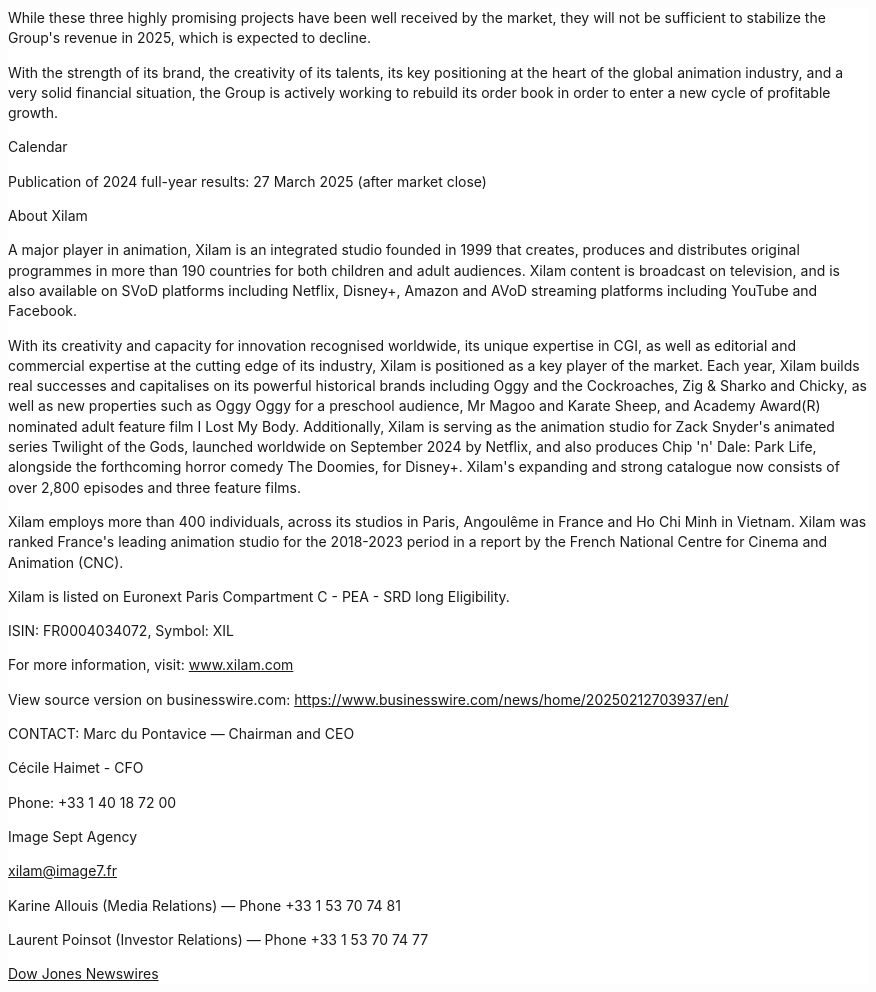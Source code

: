 While these three highly promising projects have been well received by the market, they will not be sufficient to stabilize the Group's revenue in 2025, which is expected to decline.

With the strength of its brand, the creativity of its talents, its key positioning at the heart of the global animation industry, and a very solid financial situation, the Group is actively working to rebuild its order book in order to enter a new cycle of profitable growth.

Calendar

Publication of 2024 full-year results: 27 March 2025 (after market close)

About Xilam

A major player in animation, Xilam is an integrated studio founded in 1999 that creates, produces and distributes original programmes in more than 190 countries for both children and adult audiences. Xilam content is broadcast on television, and is also available on SVoD platforms including Netflix, Disney+, Amazon and AVoD streaming platforms including YouTube and Facebook.

With its creativity and capacity for innovation recognised worldwide, its unique expertise in CGI, as well as editorial and commercial expertise at the cutting edge of its industry, Xilam is positioned as a key player of the market. Each year, Xilam builds real successes and capitalises on its powerful historical brands including Oggy and the Cockroaches, Zig & Sharko and Chicky, as well as new properties such as Oggy Oggy for a preschool audience, Mr Magoo and Karate Sheep, and Academy Award(R) nominated adult feature film I Lost My Body. Additionally, Xilam is serving as the animation studio for Zack Snyder's animated series Twilight of the Gods, launched worldwide on September 2024 by Netflix, and also produces Chip 'n' Dale: Park Life, alongside the forthcoming horror comedy The Doomies, for Disney+. Xilam's expanding and strong catalogue now consists of over 2,800 episodes and three feature films.

Xilam employs more than 400 individuals, across its studios in Paris, Angoulême in France and Ho Chi Minh in Vietnam. Xilam was ranked France's leading animation studio for the 2018-2023 period in a report by the French National Centre for Cinema and Animation (CNC).

Xilam is listed on Euronext Paris Compartment C - PEA - SRD long Eligibility.

ISIN: FR0004034072, Symbol: XIL

For more information, visit: www.xilam.com

View source version on businesswire.com: https://www.businesswire.com/news/home/20250212703937/en/

CONTACT: Marc du Pontavice — Chairman and CEO

Cécile Haimet - CFO

Phone: +33 1 40 18 72 00

Image Sept Agency

xilam@image7.fr

Karine Allouis (Media Relations) — Phone +33 1 53 70 74 81

Laurent Poinsot (Investor Relations) — Phone +33 1 53 70 74 77

[Dow Jones Newswires](https://www.tradingview.com/news/DJN_DN20250212010016:0/)
